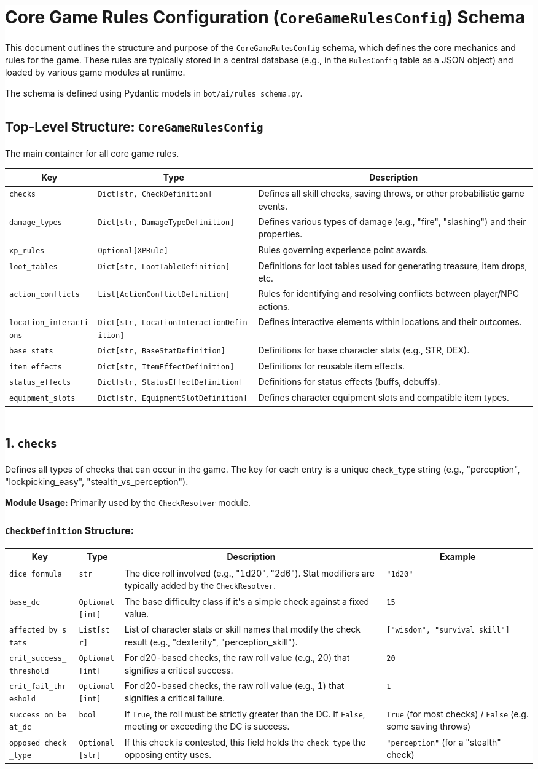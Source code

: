 # Core Game Rules Configuration (`CoreGameRulesConfig`) Schema

This document outlines the structure and purpose of the `CoreGameRulesConfig` schema, which defines the core mechanics and rules for the game. These rules are typically stored in a central database (e.g., in the `RulesConfig` table as a JSON object) and loaded by various game modules at runtime.

The schema is defined using Pydantic models in `bot/ai/rules_schema.py`.

## Top-Level Structure: `CoreGameRulesConfig`

The main container for all core game rules.

| Key                     | Type                                      | Description                                                                 |
|-------------------------|-------------------------------------------|-----------------------------------------------------------------------------|
| `checks`                | `Dict[str, CheckDefinition]`              | Defines all skill checks, saving throws, or other probabilistic game events.  |
| `damage_types`          | `Dict[str, DamageTypeDefinition]`         | Defines various types of damage (e.g., "fire", "slashing") and their properties. |
| `xp_rules`              | `Optional[XPRule]`                        | Rules governing experience point awards.                                    |
| `loot_tables`           | `Dict[str, LootTableDefinition]`          | Definitions for loot tables used for generating treasure, item drops, etc.   |
| `action_conflicts`      | `List[ActionConflictDefinition]`          | Rules for identifying and resolving conflicts between player/NPC actions.   |
| `location_interactions` | `Dict[str, LocationInteractionDefinition]`| Defines interactive elements within locations and their outcomes.           |
| `base_stats`            | `Dict[str, BaseStatDefinition]`           | Definitions for base character stats (e.g., STR, DEX).                      |
| `item_effects`          | `Dict[str, ItemEffectDefinition]`         | Definitions for reusable item effects.                                      |
| `status_effects`        | `Dict[str, StatusEffectDefinition]`       | Definitions for status effects (buffs, debuffs).                            |
| `equipment_slots`       | `Dict[str, EquipmentSlotDefinition]`      | Defines character equipment slots and compatible item types.                |

---

## 1. `checks`

Defines all types of checks that can occur in the game. The key for each entry is a unique `check_type` string (e.g., "perception", "lockpicking_easy", "stealth_vs_perception").

**Module Usage:** Primarily used by the `CheckResolver` module.

### `CheckDefinition` Structure:

| Key                      | Type          | Description                                                                                                | Example                                 |
|--------------------------|---------------|------------------------------------------------------------------------------------------------------------|-----------------------------------------|
| `dice_formula`           | `str`         | The dice roll involved (e.g., "1d20", "2d6"). Stat modifiers are typically added by the `CheckResolver`.   | `"1d20"`                                |
| `base_dc`                | `Optional[int]` | The base difficulty class if it's a simple check against a fixed value.                                  | `15`                                    |
| `affected_by_stats`      | `List[str]`   | List of character stats or skill names that modify the check result (e.g., "dexterity", "perception_skill"). | `["wisdom", "survival_skill"]`        |
| `crit_success_threshold` | `Optional[int]` | For d20-based checks, the raw roll value (e.g., 20) that signifies a critical success.                     | `20`                                    |
| `crit_fail_threshold`    | `Optional[int]` | For d20-based checks, the raw roll value (e.g., 1) that signifies a critical failure.                      | `1`                                     |
| `success_on_beat_dc`     | `bool`        | If `True`, the roll must be strictly greater than the DC. If `False`, meeting or exceeding the DC is success. | `True` (for most checks) / `False` (e.g. some saving throws) |
| `opposed_check_type`     | `Optional[str]` | If this check is contested, this field holds the `check_type` the opposing entity uses.                  | `"perception"` (for a "stealth" check)  |
